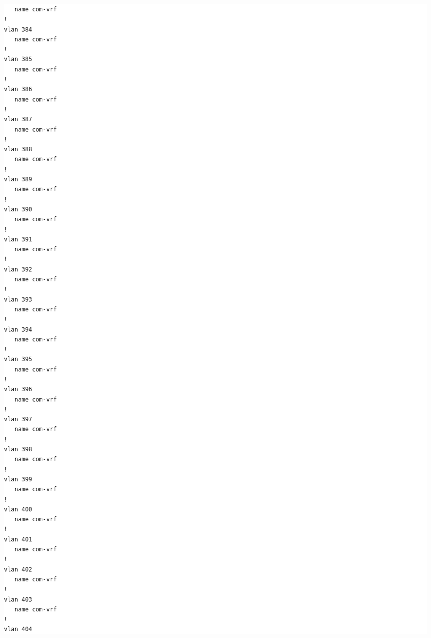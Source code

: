 ```eos
   name com-vrf
!
vlan 384
   name com-vrf
!
vlan 385
   name com-vrf
!
vlan 386
   name com-vrf
!
vlan 387
   name com-vrf
!
vlan 388
   name com-vrf
!
vlan 389
   name com-vrf
!
vlan 390
   name com-vrf
!
vlan 391
   name com-vrf
!
vlan 392
   name com-vrf
!
vlan 393
   name com-vrf
!
vlan 394
   name com-vrf
!
vlan 395
   name com-vrf
!
vlan 396
   name com-vrf
!
vlan 397
   name com-vrf
!
vlan 398
   name com-vrf
!
vlan 399
   name com-vrf
!
vlan 400
   name com-vrf
!
vlan 401
   name com-vrf
!
vlan 402
   name com-vrf
!
vlan 403
   name com-vrf
!
vlan 404
```